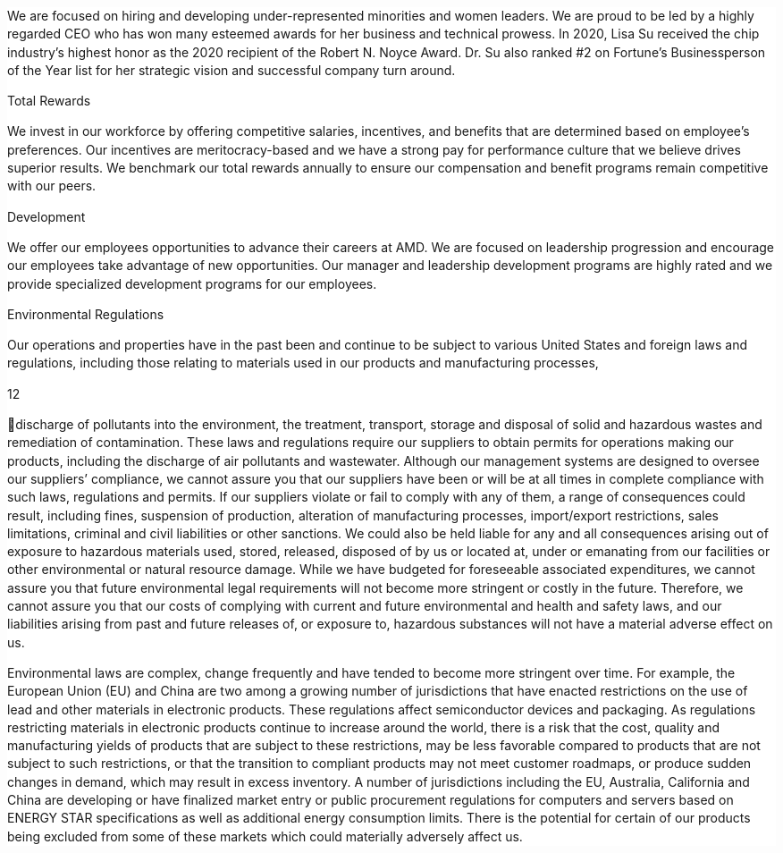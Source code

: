 We are focused on hiring and developing under-represented minorities and women leaders. We are proud to be led by a highly regarded CEO who has won
many esteemed awards for her business and technical prowess. In 2020, Lisa Su received the chip industry’s highest honor as the 2020 recipient of the Robert
N. Noyce Award. Dr. Su also ranked #2 on Fortune’s Businessperson of the Year list for her strategic vision and successful company turn around.

Total Rewards

We invest in our workforce by offering competitive salaries, incentives, and benefits that are determined based on employee’s preferences. Our incentives are
meritocracy-based  and  we  have  a  strong  pay  for  performance  culture  that  we  believe  drives  superior  results.  We  benchmark  our  total  rewards  annually  to
ensure our compensation and benefit programs remain competitive with our peers.

Development

We  offer  our  employees  opportunities  to  advance  their  careers  at  AMD.  We  are  focused  on  leadership  progression  and  encourage  our  employees  take
advantage of new opportunities. Our manager and leadership development programs are highly rated and we provide specialized development programs for
our employees.

Environmental Regulations

Our  operations  and  properties  have  in  the  past  been  and  continue  to  be  subject  to  various  United  States  and  foreign  laws  and  regulations,  including  those
relating to materials used in our products and manufacturing processes,

12

discharge of pollutants into the environment, the treatment, transport, storage and disposal of solid and hazardous wastes and remediation of contamination.
These laws and regulations require our suppliers to obtain permits for operations making our products, including the discharge of air pollutants and wastewater.
Although  our  management  systems  are  designed  to  oversee  our  suppliers’  compliance,  we  cannot  assure  you  that  our  suppliers  have  been  or  will  be  at  all
times in complete compliance with such laws, regulations and permits. If our suppliers violate or fail to comply with any of them, a range of consequences could
result, including fines, suspension of production, alteration of manufacturing processes, import/export restrictions, sales limitations, criminal and civil liabilities or
other sanctions. We could also be held liable for any and all consequences arising out of exposure to hazardous materials used, stored, released, disposed of
by  us  or  located  at,  under  or  emanating  from  our  facilities  or  other  environmental  or  natural  resource  damage.  While  we  have  budgeted  for  foreseeable
associated expenditures, we cannot assure you that future environmental legal requirements will not become more stringent or costly in the future. Therefore,
we cannot assure you that our costs of complying with current and future environmental and health and safety laws, and our liabilities arising from past and
future releases of, or exposure to, hazardous substances will not have a material adverse effect on us.

Environmental laws are complex, change frequently and have tended to become more stringent over time. For example, the European Union (EU) and China
are two among a growing number of jurisdictions that have enacted restrictions on the use of lead and other materials in electronic products. These regulations
affect semiconductor devices and packaging. As regulations restricting materials in electronic products continue to increase around the world, there is a risk
that the cost, quality and manufacturing yields of products that are subject to these restrictions, may be less favorable compared to products that are not subject
to such restrictions, or that the transition to compliant products may not meet customer roadmaps, or produce sudden changes in demand, which may result in
excess  inventory.  A  number  of  jurisdictions  including  the  EU,  Australia,  California  and  China  are  developing  or  have  finalized  market  entry  or  public
procurement  regulations  for  computers  and  servers  based  on  ENERGY  STAR  specifications  as  well  as  additional  energy  consumption  limits.  There  is  the
potential for certain of our products being excluded from some of these markets which could materially adversely affect us.